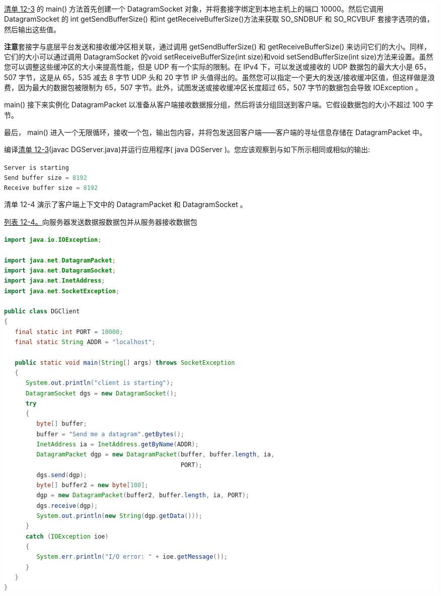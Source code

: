 
[清单 12-3](#list3) 的 main() 方法首先创建一个 DatagramSocket 对象，并将套接字绑定到本地主机上的端口 10000。然后它调用 DatagramSocket 的 int getSendBufferSize() 和int getReceiveBufferSize()方法来获取 SO_SNDBUF 和 SO_RCVBUF 套接字选项的值，然后输出这些值。

**注意**套接字与底层平台发送和接收缓冲区相关联，通过调用 getSendBufferSize() 和 getReceiveBufferSize() 来访问它们的大小。同样，它们的大小可以通过调用 DatagramSocket 的void setReceiveBufferSize(int size)和void setSendBufferSize(int size)方法来设置。虽然您可以调整这些缓冲区的大小来提高性能，但是 UDP 有一个实际的限制。在 IPv4 下，可以发送或接收的 UDP 数据包的最大大小是 65，507 字节，这是从 65，535 减去 8 字节 UDP 头和 20 字节 IP 头值得出的。虽然您可以指定一个更大的发送/接收缓冲区值，但这样做是浪费，因为最大的数据包被限制为 65，507 字节。此外，试图发送或接收缓冲区长度超过 65，507 字节的数据包会导致 IOException 。

main() 接下来实例化 DatagramPacket 以准备从客户端接收数据报分组，然后将该分组回送到客户端。它假设数据包的大小不超过 100 字节。

最后， main() 进入一个无限循环，接收一个包，输出包内容，并将包发送回客户端——客户端的寻址信息存储在 DatagramPacket 中。

编译[清单 12-3](#list3)(javac DGServer.java)并运行应用程序( java DGServer )。您应该观察到与如下所示相同或相似的输出:

```java
Server is starting
Send buffer size = 8192
Receive buffer size = 8192

```

清单 12-4 演示了客户端上下文中的 DatagramPacket 和 DatagramSocket 。

[列表 12-4。](#_list4)向服务器发送数据报数据包并从服务器接收数据包

```java
import java.io.IOException;

import java.net.DatagramPacket;
import java.net.DatagramSocket;
import java.net.InetAddress;
import java.net.SocketException;

public class DGClient
{
   final static int PORT = 10000;
   final static String ADDR = "localhost";

   public static void main(String[] args) throws SocketException
   {
      System.out.println("client is starting");
      DatagramSocket dgs = new DatagramSocket();
      try
      {
         byte[] buffer;
         buffer = "Send me a datagram".getBytes();
         InetAddress ia = InetAddress.getByName(ADDR);
         DatagramPacket dgp = new DatagramPacket(buffer, buffer.length, ia,
                                                 PORT);
         dgs.send(dgp);
         byte[] buffer2 = new byte[100];
         dgp = new DatagramPacket(buffer2, buffer.length, ia, PORT);
         dgs.receive(dgp);
         System.out.println(new String(dgp.getData()));
      }
      catch (IOException ioe)
      {
         System.err.println("I/O error: " + ioe.getMessage());
      }
   }
}

```
